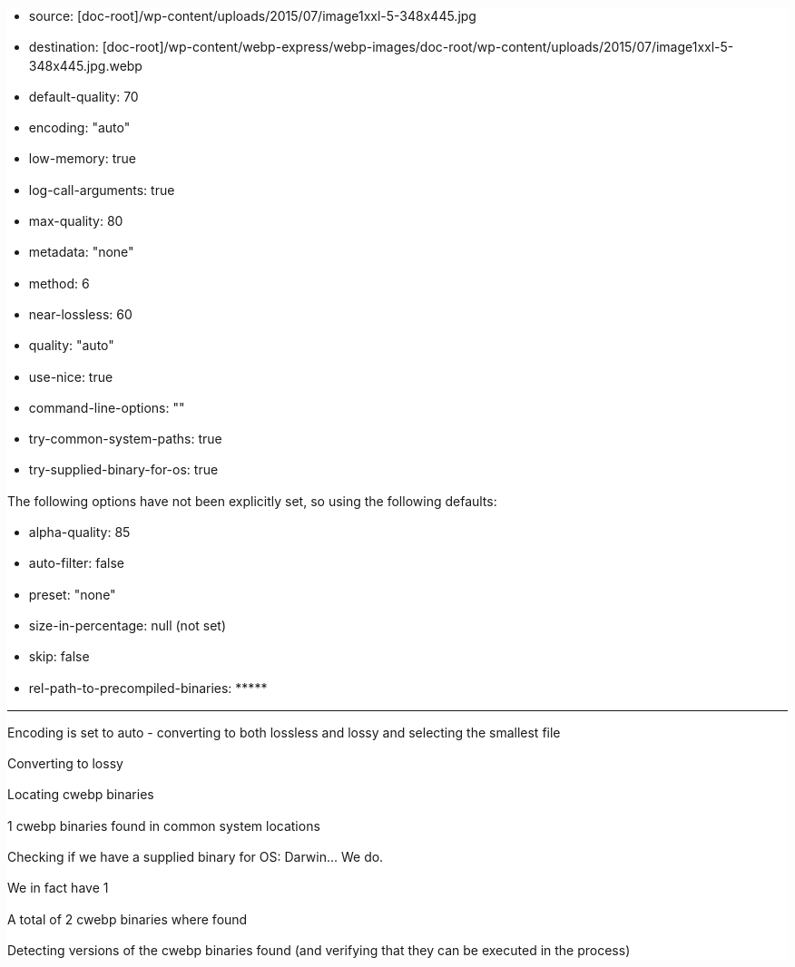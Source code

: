 - source: [doc-root]/wp-content/uploads/2015/07/image1xxl-5-348x445.jpg

- destination: [doc-root]/wp-content/webp-express/webp-images/doc-root/wp-content/uploads/2015/07/image1xxl-5-348x445.jpg.webp

- default-quality: 70

- encoding: "auto"

- low-memory: true

- log-call-arguments: true

- max-quality: 80

- metadata: "none"

- method: 6

- near-lossless: 60

- quality: "auto"

- use-nice: true

- command-line-options: ""

- try-common-system-paths: true

- try-supplied-binary-for-os: true


The following options have not been explicitly set, so using the following defaults:

- alpha-quality: 85

- auto-filter: false

- preset: "none"

- size-in-percentage: null (not set)

- skip: false

- rel-path-to-precompiled-binaries: *****

------------


Encoding is set to auto - converting to both lossless and lossy and selecting the smallest file


Converting to lossy

Locating cwebp binaries

1 cwebp binaries found in common system locations

Checking if we have a supplied binary for OS: Darwin... We do.

We in fact have 1

A total of 2 cwebp binaries where found

Detecting versions of the cwebp binaries found (and verifying that they can be executed in the process)

